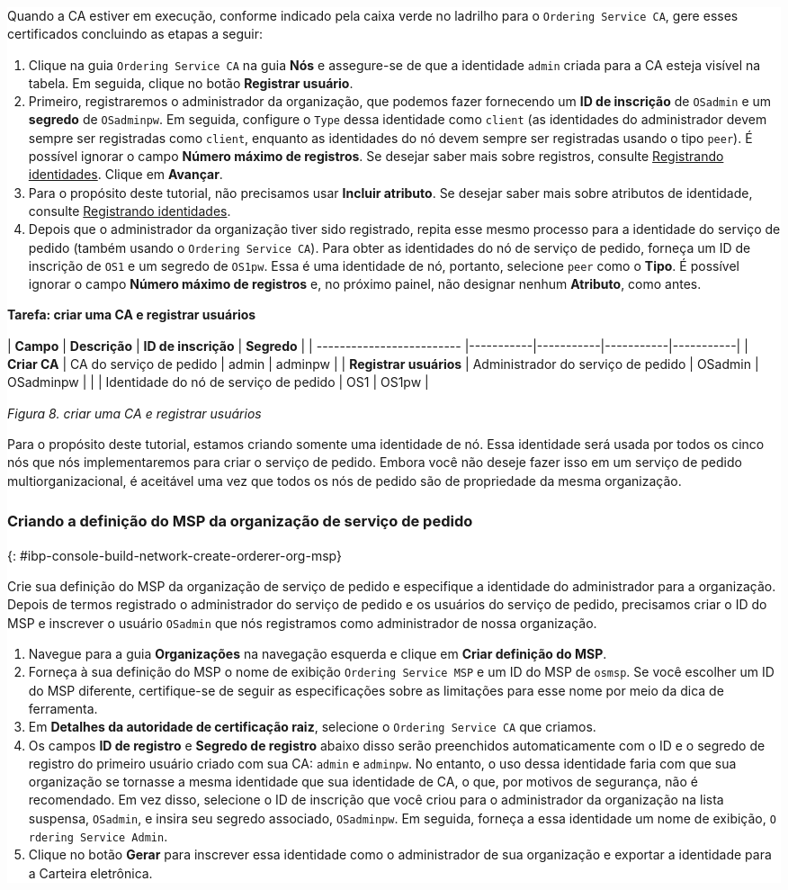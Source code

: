 Quando a CA estiver em execução, conforme indicado pela caixa verde no ladrilho para o `Ordering Service CA`, gere esses certificados concluindo as etapas a seguir:

1. Clique na guia `Ordering Service CA` na guia **Nós** e assegure-se de que a identidade `admin` criada para a CA esteja visível na tabela. Em seguida, clique no botão **Registrar usuário**.
2. Primeiro, registraremos o administrador da organização, que podemos fazer fornecendo um **ID de inscrição** de `OSadmin` e um **segredo** de `OSadminpw`. Em seguida, configure o `Type` dessa identidade como `client` (as identidades do administrador devem sempre ser registradas como `client`, enquanto as identidades do nó devem sempre ser registradas usando o tipo `peer`). É possível ignorar o campo **Número máximo de registros**. Se desejar saber mais sobre registros, consulte [Registrando identidades](/docs/services/blockchain/howto?topic=blockchain-ibp-console-identities#ibp-console-identities-register). Clique em **Avançar**.
3. Para o propósito deste tutorial, não precisamos usar **Incluir atributo**. Se desejar saber mais sobre atributos de identidade, consulte [Registrando identidades](/docs/services/blockchain/howto?topic=blockchain-ibp-console-identities#ibp-console-identities-register).
4. Depois que o administrador da organização tiver sido registrado, repita esse mesmo processo para a identidade do serviço de pedido (também usando o `Ordering Service CA`). Para obter as identidades do nó de serviço de pedido, forneça um ID de inscrição de `OS1` e um segredo de `OS1pw`. Essa é uma identidade de nó, portanto, selecione `peer` como o **Tipo**. É possível ignorar o campo **Número máximo de registros** e, no próximo painel, não designar nenhum **Atributo**, como antes.

**Tarefa: criar uma CA e registrar usuários**

  | **Campo** | **Descrição** | **ID de inscrição** | **Segredo** |
  | ------------------------- |-----------|-----------|-----------|-----------|
  | **Criar CA** | CA do serviço de pedido | admin | adminpw |
  | **Registrar usuários** | Administrador do serviço de pedido | OSadmin | OSadminpw |
  |  | Identidade do nó de serviço de pedido |  OS1 | OS1pw |

*Figura 8. criar uma CA e registrar usuários*

Para o propósito deste tutorial, estamos criando somente uma identidade de nó. Essa identidade será usada por todos os cinco nós que nós implementaremos para criar o serviço de pedido. Embora você não deseje fazer isso em um serviço de pedido multiorganizacional, é aceitável uma vez que todos os nós de pedido são de propriedade da mesma organização.

### Criando a definição do MSP da organização de serviço de pedido
{: #ibp-console-build-network-create-orderer-org-msp}

Crie sua definição do MSP da organização de serviço de pedido e especifique a identidade do administrador para a organização. Depois de termos registrado o administrador do serviço de pedido e os usuários do serviço de pedido, precisamos criar o ID do MSP e inscrever o usuário `OSadmin` que nós registramos como administrador de nossa organização.

1. Navegue para a guia **Organizações** na navegação esquerda e clique em **Criar definição do MSP**.
2. Forneça à sua definição do MSP o nome de exibição `Ordering Service MSP` e um ID do MSP de `osmsp`. Se você escolher um ID do MSP diferente, certifique-se de seguir as especificações sobre as limitações para esse nome por meio da dica de ferramenta.
3. Em **Detalhes da autoridade de certificação raiz**, selecione o `Ordering Service CA` que criamos.
4. Os campos **ID de registro** e **Segredo de registro** abaixo disso serão preenchidos automaticamente com o ID e o segredo de registro do primeiro usuário criado com sua CA: `admin` e `adminpw`. No entanto, o uso dessa identidade faria com que sua organização se tornasse a mesma identidade que sua identidade de CA, o que, por motivos de segurança, não é recomendado. Em vez disso, selecione o ID de inscrição que você criou para o administrador da organização na lista suspensa, `OSadmin`, e insira seu segredo associado, `OSadminpw`. Em seguida, forneça a essa identidade um nome de exibição, `Ordering Service Admin`.
5. Clique no botão **Gerar** para inscrever essa identidade como o administrador de sua organização e exportar a identidade para a Carteira eletrônica.